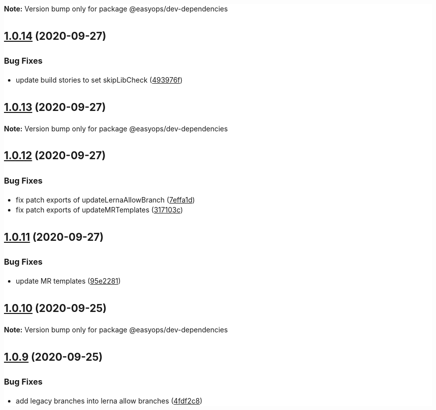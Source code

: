 **Note:** Version bump only for package @easyops/dev-dependencies

## [1.0.14](https://git.easyops.local/anyclouds/next-core/compare/@easyops/dev-dependencies@1.0.13...@easyops/dev-dependencies@1.0.14) (2020-09-27)

### Bug Fixes

- update build stories to set skipLibCheck ([493976f](https://git.easyops.local/anyclouds/next-core/commits/493976f))

## [1.0.13](https://git.easyops.local/anyclouds/next-core/compare/@easyops/dev-dependencies@1.0.12...@easyops/dev-dependencies@1.0.13) (2020-09-27)

**Note:** Version bump only for package @easyops/dev-dependencies

## [1.0.12](https://git.easyops.local/anyclouds/next-core/compare/@easyops/dev-dependencies@1.0.11...@easyops/dev-dependencies@1.0.12) (2020-09-27)

### Bug Fixes

- fix patch exports of updateLernaAllowBranch ([7effa1d](https://git.easyops.local/anyclouds/next-core/commits/7effa1d))
- fix patch exports of updateMRTemplates ([317103c](https://git.easyops.local/anyclouds/next-core/commits/317103c))

## [1.0.11](https://git.easyops.local/anyclouds/next-core/compare/@easyops/dev-dependencies@1.0.10...@easyops/dev-dependencies@1.0.11) (2020-09-27)

### Bug Fixes

- update MR templates ([95e2281](https://git.easyops.local/anyclouds/next-core/commits/95e2281))

## [1.0.10](https://git.easyops.local/anyclouds/next-core/compare/@easyops/dev-dependencies@1.0.9...@easyops/dev-dependencies@1.0.10) (2020-09-25)

**Note:** Version bump only for package @easyops/dev-dependencies

## [1.0.9](https://git.easyops.local/anyclouds/next-core/compare/@easyops/dev-dependencies@1.0.8...@easyops/dev-dependencies@1.0.9) (2020-09-25)

### Bug Fixes

- add legacy branches into lerna allow branches ([4fdf2c8](https://git.easyops.local/anyclouds/next-core/commits/4fdf2c8))

